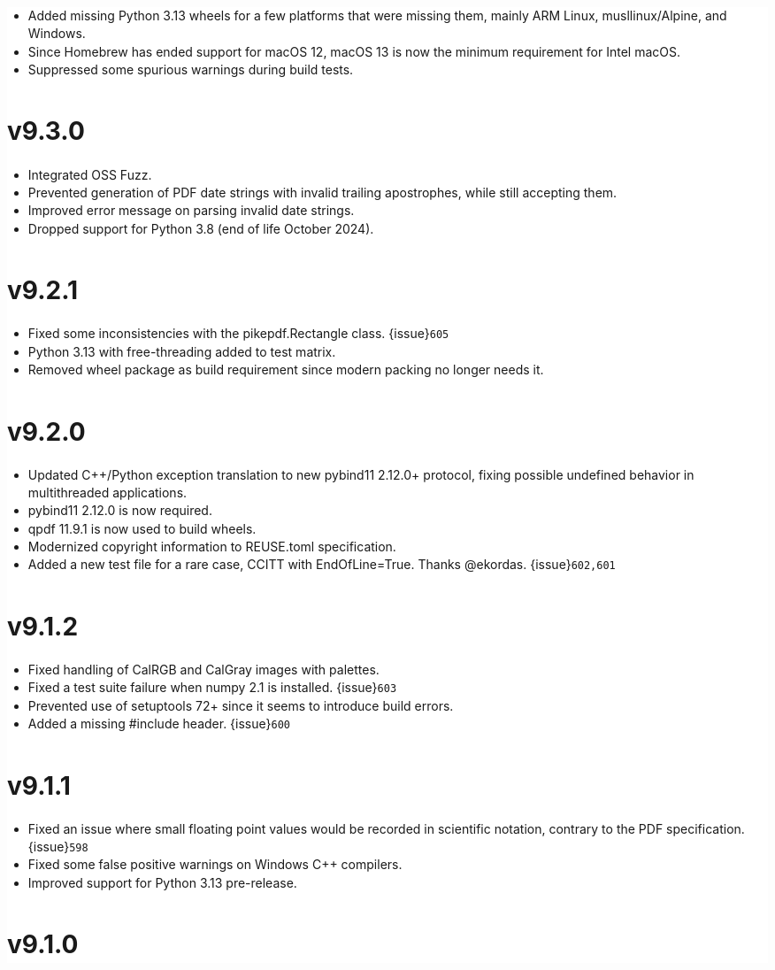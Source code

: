 - Added missing Python 3.13 wheels for a few platforms that were missing them,
  mainly ARM Linux, musllinux/Alpine, and Windows.
- Since Homebrew has ended support for macOS 12, macOS 13 is now the minimum
  requirement for Intel macOS.
- Suppressed some spurious warnings during build tests.

# v9.3.0

- Integrated OSS Fuzz.
- Prevented generation of PDF date strings with invalid trailing apostrophes,
  while still accepting them.
- Improved error message on parsing invalid date strings.
- Dropped support for Python 3.8 (end of life October 2024).

# v9.2.1

- Fixed some inconsistencies with the pikepdf.Rectangle class. {issue}`605`
- Python 3.13 with free-threading added to test matrix.
- Removed wheel package as build requirement since modern packing no longer
  needs it.

# v9.2.0

- Updated C++/Python exception translation to new pybind11 2.12.0+ protocol,
  fixing possible undefined behavior in multithreaded applications.
- pybind11 2.12.0 is now required.
- qpdf 11.9.1 is now used to build wheels.
- Modernized copyright information to REUSE.toml specification.
- Added a new test file for a rare case, CCITT with EndOfLine=True. Thanks
  @ekordas. {issue}`602,601`

# v9.1.2

- Fixed handling of CalRGB and CalGray images with palettes.
- Fixed a test suite failure when numpy 2.1 is installed. {issue}`603`
- Prevented use of setuptools 72+ since it seems to introduce build errors.
- Added a missing #include header. {issue}`600`

# v9.1.1

- Fixed an issue where small floating point values would be recorded in
  scientific notation, contrary to the PDF specification. {issue}`598`
- Fixed some false positive warnings on Windows C++ compilers.
- Improved support for Python 3.13 pre-release.

# v9.1.0
